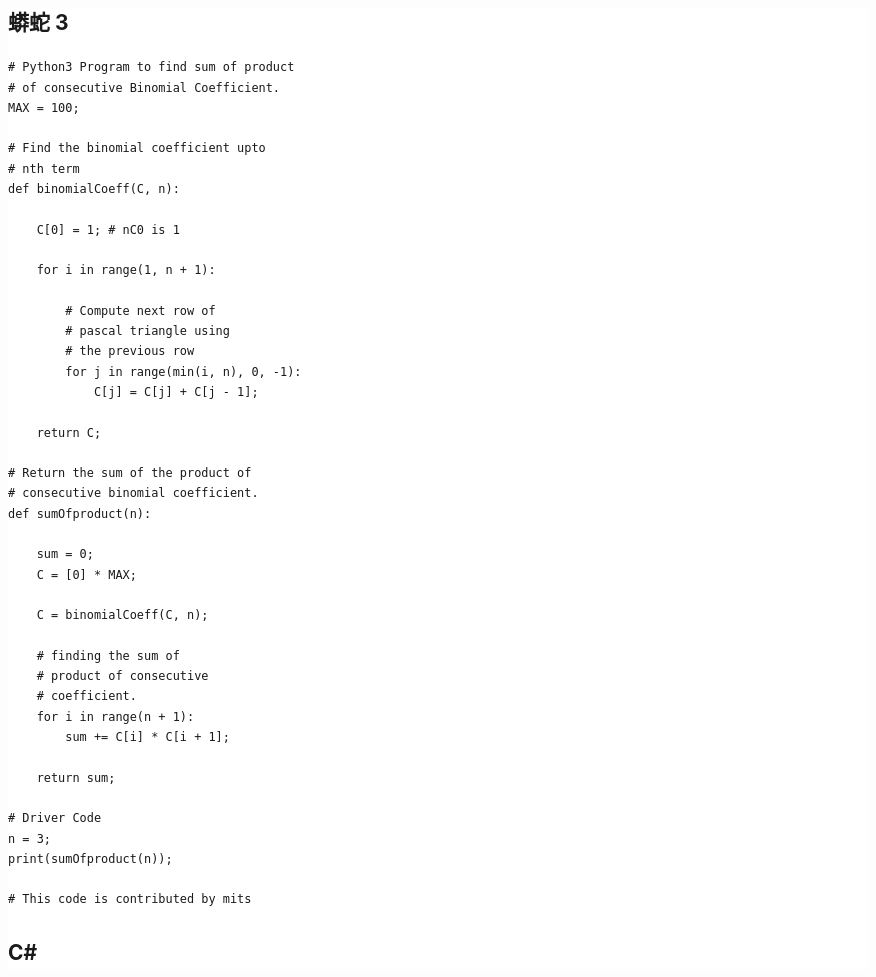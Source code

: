 ```
```

## 蟒蛇 3

```
# Python3 Program to find sum of product
# of consecutive Binomial Coefficient.
MAX = 100;

# Find the binomial coefficient upto
# nth term
def binomialCoeff(C, n):

    C[0] = 1; # nC0 is 1

    for i in range(1, n + 1):

        # Compute next row of
        # pascal triangle using
        # the previous row
        for j in range(min(i, n), 0, -1):
            C[j] = C[j] + C[j - 1];

    return C;

# Return the sum of the product of
# consecutive binomial coefficient.
def sumOfproduct(n):

    sum = 0;
    C = [0] * MAX;

    C = binomialCoeff(C, n);

    # finding the sum of
    # product of consecutive
    # coefficient.
    for i in range(n + 1):
        sum += C[i] * C[i + 1];

    return sum;

# Driver Code
n = 3;
print(sumOfproduct(n));

# This code is contributed by mits
```

## C#
